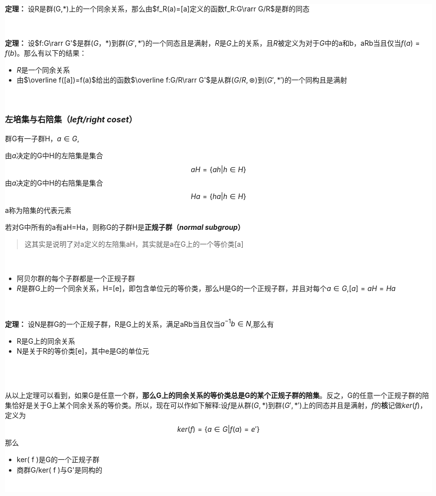 **定理：** 设R是群(G,*)上的一个同余关系，那么由$f_R(a)=[a]定义的函数f_R:G\rarr G/R$是群的同态

<br>

**定理：** 设$f:G\rarr G'$是群$(G，*)$到群$(G',*')$的一个同态且是满射，$R$是$G$上的关系，且$R$被定义为对于$G$中的a和b，aRb当且仅当$f(a)=f(b)$。那么有以下的结果：

- $R$是一个同余关系
- 由$\overline f([a])=f(a)$给出的函数$\overline f:G/R\rarr G'$是从群$(G/R,\circledast)$到$(G',*')$的一个同构且是满射

<br>

### 左培集与右陪集（*left/right coset*）

群G有一子群H，$a\in G$,

由$a$决定的G中H的左陪集是集合
$$
aH=\{ah|h\in H\}
$$
由$a$决定的G中H的右陪集是集合
$$
Ha=\{ha|h\in H\}
$$
a称为陪集的代表元素

若对G中所有的a有aH=Ha，则称G的子群H是**正规子群（*normal subgroup*）**

> 这其实是说明了对a定义的左陪集aH，其实就是a在G上的一个等价类[a]

<br>

- 阿贝尔群的每个子群都是一个正规子群
- $R$是群G上的一个同余关系，H=[e]，即包含单位元的等价类，那么H是G的一个正规子群，并且对每个$a\in G$,$[a]=aH=Ha$

<br>

**定理：** 设N是群G的一个正规子群，R是G上的关系，满足aRb当且仅当$a^{-1}b\in N$,那么有

- R是G上的同余关系
- N是关于R的等价类[e]，其中e是G的单位元

<br>

<br>

从以上定理可以看到，如果G是任意一个群，**那么G上的同余关系的等价类总是G的某个正规子群的陪集**。反之，G的任意一个正规子群的陪集恰好是关于G上某个同余关系的等价类。所以，现在可以作如下解释:设$f$是从群$(G,*)$到群$(G',*')$上的同态并且是满射，$f$的**核**记做$ker( f )$，定义为
$$
ker(f)=\{a\in G|f(a)=e'\}
$$
那么

- ker( f )是G的一个正规子群
- 商群G/ker( f )与G'是同构的



<br>
